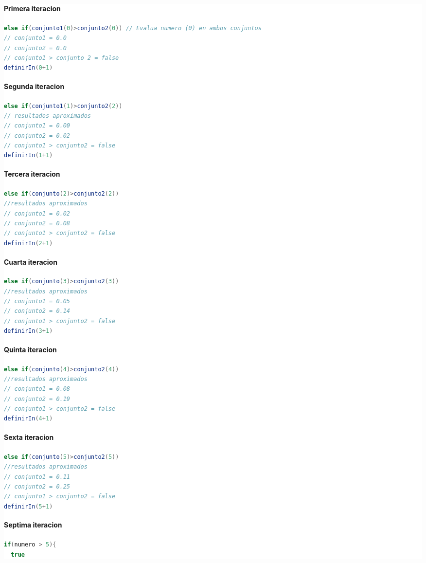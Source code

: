 #### Primera iteracion

```Scala
else if(conjunto1(0)>conjunto2(0)) // Evalua numero (0) en ambos conjuntos
// conjunto1 = 0.0
// conjunto2 = 0.0
// conjunto1 > conjunto 2 = false
definirIn(0+1)
```

#### Segunda iteracion

```Scala
else if(conjunto1(1)>conjunto2(2))
// resultados aproximados  
// conjunto1 = 0.00
// conjunto2 = 0.02
// conjunto1 > conjunto2 = false
definirIn(1+1)
```
#### Tercera iteracion

```Scala
else if(conjunto(2)>conjunto2(2))
//resultados aproximados
// conjunto1 = 0.02
// conjunto2 = 0.08
// conjunto1 > conjunto2 = false
definirIn(2+1)
```

#### Cuarta iteracion

```Scala
else if(conjunto(3)>conjunto2(3))
//resultados aproximados
// conjunto1 = 0.05
// conjunto2 = 0.14
// conjunto1 > conjunto2 = false
definirIn(3+1)
```

#### Quinta iteracion
```Scala
else if(conjunto(4)>conjunto2(4))
//resultados aproximados
// conjunto1 = 0.08
// conjunto2 = 0.19
// conjunto1 > conjunto2 = false
definirIn(4+1)

```
#### Sexta iteracion
```Scala
else if(conjunto(5)>conjunto2(5))
//resultados aproximados
// conjunto1 = 0.11
// conjunto2 = 0.25
// conjunto1 > conjunto2 = false
definirIn(5+1)

```
#### Septima iteracion
```Scala
if(numero > 5){
  true
```